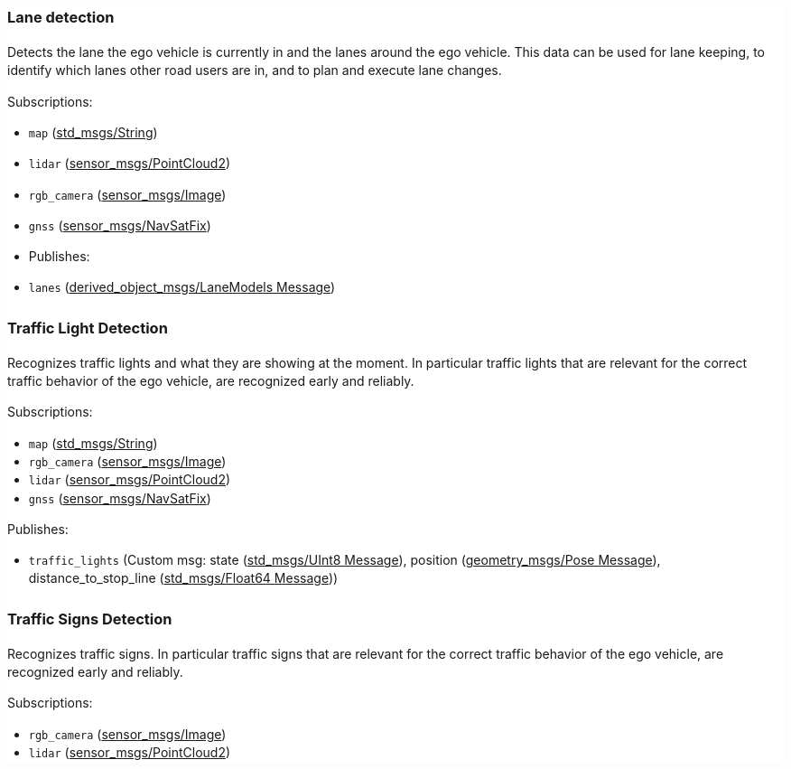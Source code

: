 ### Lane detection

Detects the lane the ego vehicle is currently in and the lanes around the ego vehicle.
This data can be used for lane keeping, to identify which lanes other road users are in,
and to plan and execute lane changes.

Subscriptions:

* ```map``` ([std_msgs/String](https://docs.ros.org/en/api/std_msgs/html/msg/String.html))
* ```lidar``` ([sensor_msgs/PointCloud2](https://docs.ros.org/en/api/sensor_msgs/html/msg/PointCloud2.html))
* ```rgb_camera``` ([sensor_msgs/Image](https://docs.ros.org/en/api/sensor_msgs/html/msg/Image.html))
* ```gnss``` ([sensor_msgs/NavSatFix](https://carla.readthedocs.io/projects/ros-bridge/en/latest/ros_sensors/))

* Publishes:

* ```lanes``` ([derived_object_msgs/LaneModels Message](http://docs.ros.org/en/kinetic/api/derived_object_msgs/html/msg/LaneModels.html))

### Traffic Light Detection

Recognizes traffic lights and what they are showing at the moment.
In particular traffic lights that are relevant for the correct traffic behavior of the ego vehicle,
are recognized early and reliably.

Subscriptions:

* ```map``` ([std_msgs/String](https://docs.ros.org/en/api/std_msgs/html/msg/String.html))
* ```rgb_camera``` ([sensor_msgs/Image](https://docs.ros.org/en/api/sensor_msgs/html/msg/Image.html))
* ```lidar``` ([sensor_msgs/PointCloud2](https://docs.ros.org/en/api/sensor_msgs/html/msg/PointCloud2.html))
* ```gnss``` ([sensor_msgs/NavSatFix](https://carla.readthedocs.io/projects/ros-bridge/en/latest/ros_sensors/))

Publishes:

* ```traffic_lights``` (Custom msg:
  state ([std_msgs/UInt8 Message](https://docs.ros.org/en/api/std_msgs/html/msg/UInt8.html])),
  position ([geometry_msgs/Pose Message](http://docs.ros.org/en/noetic/api/geometry_msgs/html/msg/Pose.html)),
  distance_to_stop_line ([std_msgs/Float64 Message](http://docs.ros.org/en/api/std_msgs/html/msg/Float64.html)))

### Traffic Signs Detection

Recognizes traffic signs.
In particular traffic signs that are relevant for the correct traffic behavior of the ego vehicle,
are recognized early and reliably.

Subscriptions:

* ```rgb_camera``` ([sensor_msgs/Image](https://docs.ros.org/en/api/sensor_msgs/html/msg/Image.html))
* ```lidar``` ([sensor_msgs/PointCloud2](https://docs.ros.org/en/api/sensor_msgs/html/msg/PointCloud2.html))
